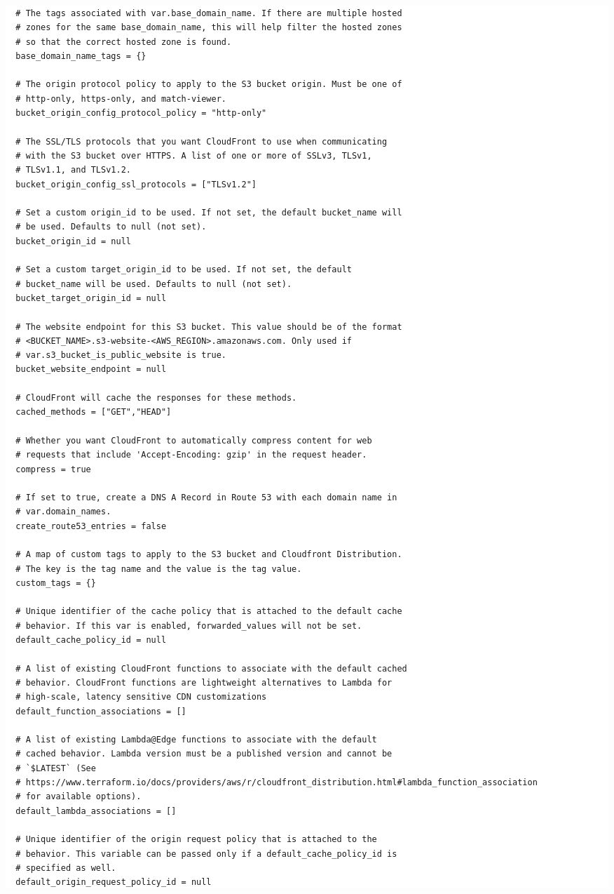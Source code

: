 ```hcl title="main.tf"
  # The tags associated with var.base_domain_name. If there are multiple hosted
  # zones for the same base_domain_name, this will help filter the hosted zones
  # so that the correct hosted zone is found.
  base_domain_name_tags = {}

  # The origin protocol policy to apply to the S3 bucket origin. Must be one of
  # http-only, https-only, and match-viewer.
  bucket_origin_config_protocol_policy = "http-only"

  # The SSL/TLS protocols that you want CloudFront to use when communicating
  # with the S3 bucket over HTTPS. A list of one or more of SSLv3, TLSv1,
  # TLSv1.1, and TLSv1.2.
  bucket_origin_config_ssl_protocols = ["TLSv1.2"]

  # Set a custom origin_id to be used. If not set, the default bucket_name will
  # be used. Defaults to null (not set).
  bucket_origin_id = null

  # Set a custom target_origin_id to be used. If not set, the default
  # bucket_name will be used. Defaults to null (not set).
  bucket_target_origin_id = null

  # The website endpoint for this S3 bucket. This value should be of the format
  # <BUCKET_NAME>.s3-website-<AWS_REGION>.amazonaws.com. Only used if
  # var.s3_bucket_is_public_website is true.
  bucket_website_endpoint = null

  # CloudFront will cache the responses for these methods.
  cached_methods = ["GET","HEAD"]

  # Whether you want CloudFront to automatically compress content for web
  # requests that include 'Accept-Encoding: gzip' in the request header.
  compress = true

  # If set to true, create a DNS A Record in Route 53 with each domain name in
  # var.domain_names.
  create_route53_entries = false

  # A map of custom tags to apply to the S3 bucket and Cloudfront Distribution.
  # The key is the tag name and the value is the tag value.
  custom_tags = {}

  # Unique identifier of the cache policy that is attached to the default cache
  # behavior. If this var is enabled, forwarded_values will not be set.
  default_cache_policy_id = null

  # A list of existing CloudFront functions to associate with the default cached
  # behavior. CloudFront functions are lightweight alternatives to Lambda for
  # high-scale, latency sensitive CDN customizations
  default_function_associations = []

  # A list of existing Lambda@Edge functions to associate with the default
  # cached behavior. Lambda version must be a published version and cannot be
  # `$LATEST` (See
  # https://www.terraform.io/docs/providers/aws/r/cloudfront_distribution.html#lambda_function_association
  # for available options).
  default_lambda_associations = []

  # Unique identifier of the origin request policy that is attached to the
  # behavior. This variable can be passed only if a default_cache_policy_id is
  # specified as well.
  default_origin_request_policy_id = null
```